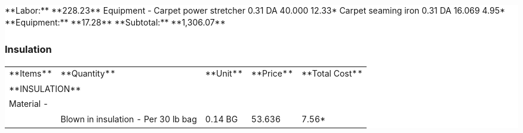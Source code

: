 <td></td>
<td></td>
<td style={{ borderTop: "2px solid" }}></td>
<td style={{ borderTop: "2px solid" }}>**Labor:**</td>
<td style={{ borderTop: "2px solid" }}>**228.23**</td>
</tr>
<tr>
<td colspan="5">Equipment -</td>
</tr>
<tr>
<td></td>
<td>Carpet power stretcher</td>
<td>0.31 DA</td>
<td>40.000</td>
<td>12.33*</td>
</tr>
<tr>
<td></td>
<td>Carpet seaming iron</td>
<td>0.31 DA</td>
<td>16.069</td>
<td>4.95*</td>
</tr>
<tr>
<td></td>
<td></td>
<td style={{ borderTop: "2px solid" }}></td>
<td style={{ borderTop: "2px solid" }}>**Equipment:**</td>
<td style={{ borderTop: "2px solid" }}>**17.28**</td>
</tr>
<tr>
<td></td>
<td></td>
<td style={{ borderTop: "2px solid" }}></td>
<td style={{ borderTop: "2px solid" }}>**Subtotal:**</td>
<td style={{ borderTop: "2px solid" }}>**1,306.07**</td>
</tr>
</tbody>
</table>

### Insulation

<table>
<tbody>
<tr>
<td>**Items**</td>
<td>**Quantity**</td>
<td>**Unit**</td>
<td>**Price**</td>
<td>**Total Cost**</td>
</tr>
<tr style={{ borderTop: "2px solid" }}>
<td colspan="5">**INSULATION**</td>
</tr>
<tr>
<td colspan="5">Material -</td>
</tr>
<tr>
<td></td>
<td>Blown in insulation - Per 30 lb bag</td>
<td>0.14 BG</td>
<td>53.636</td>
<td>7.56*</td>
</tr>